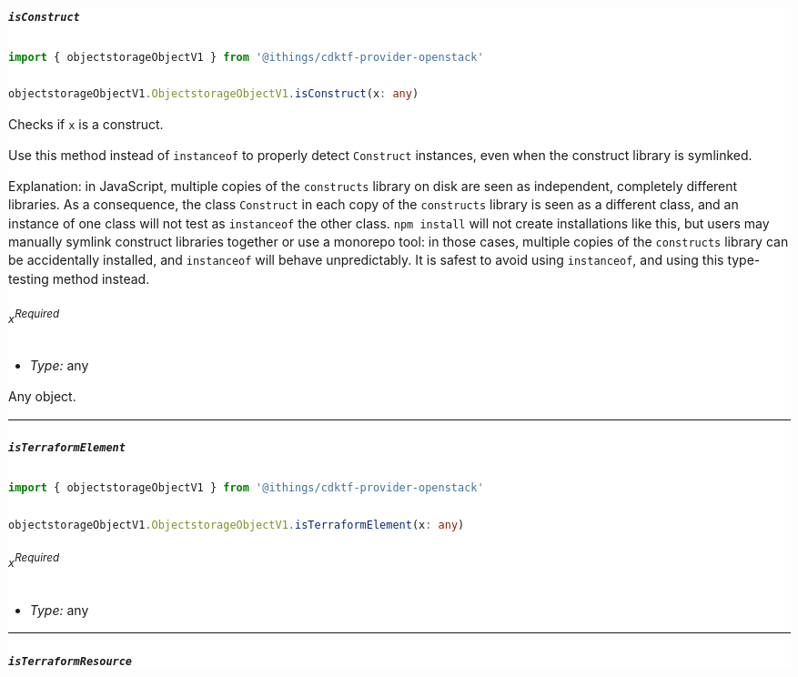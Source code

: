 ##### `isConstruct` <a name="isConstruct" id="@ithings/cdktf-provider-openstack.objectstorageObjectV1.ObjectstorageObjectV1.isConstruct"></a>

```typescript
import { objectstorageObjectV1 } from '@ithings/cdktf-provider-openstack'

objectstorageObjectV1.ObjectstorageObjectV1.isConstruct(x: any)
```

Checks if `x` is a construct.

Use this method instead of `instanceof` to properly detect `Construct`
instances, even when the construct library is symlinked.

Explanation: in JavaScript, multiple copies of the `constructs` library on
disk are seen as independent, completely different libraries. As a
consequence, the class `Construct` in each copy of the `constructs` library
is seen as a different class, and an instance of one class will not test as
`instanceof` the other class. `npm install` will not create installations
like this, but users may manually symlink construct libraries together or
use a monorepo tool: in those cases, multiple copies of the `constructs`
library can be accidentally installed, and `instanceof` will behave
unpredictably. It is safest to avoid using `instanceof`, and using
this type-testing method instead.

###### `x`<sup>Required</sup> <a name="x" id="@ithings/cdktf-provider-openstack.objectstorageObjectV1.ObjectstorageObjectV1.isConstruct.parameter.x"></a>

- *Type:* any

Any object.

---

##### `isTerraformElement` <a name="isTerraformElement" id="@ithings/cdktf-provider-openstack.objectstorageObjectV1.ObjectstorageObjectV1.isTerraformElement"></a>

```typescript
import { objectstorageObjectV1 } from '@ithings/cdktf-provider-openstack'

objectstorageObjectV1.ObjectstorageObjectV1.isTerraformElement(x: any)
```

###### `x`<sup>Required</sup> <a name="x" id="@ithings/cdktf-provider-openstack.objectstorageObjectV1.ObjectstorageObjectV1.isTerraformElement.parameter.x"></a>

- *Type:* any

---

##### `isTerraformResource` <a name="isTerraformResource" id="@ithings/cdktf-provider-openstack.objectstorageObjectV1.ObjectstorageObjectV1.isTerraformResource"></a>

